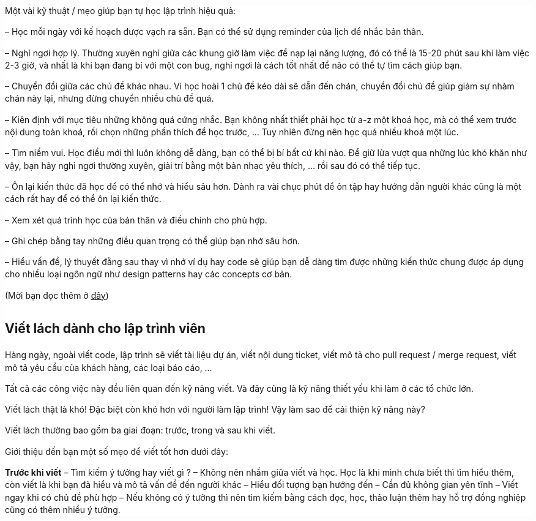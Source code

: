 Một vài kỹ thuật / mẹo giúp bạn tự học lập trình hiệu quả:

– Học mỗi ngày với kế hoạch được vạch ra sẵn. Bạn có thể sử dụng reminder của lịch để nhắc bản thân.

– Nghỉ ngơi hợp lý. Thường xuyên nghỉ giữa các khung giờ làm việc để nạp lại năng lượng, đó có thể là 15-20 phút sau khi làm việc 2-3 giờ, và nhất là khi bạn đang bí với một con bug, nghỉ ngơi là cách tốt nhất để não có thể tự tìm cách giúp bạn.

– Chuyển đổi giữa các chủ đề khác nhau. Vì học hoài 1 chủ đề kéo dài sẽ dẫn đến chán, chuyển đổi chủ đề giúp giảm sự nhàm chán này lại, nhưng đừng chuyển nhiều chủ đề quá.

– Kiên định với mục tiêu những không quá cứng nhắc. Bạn không nhất thiết phải học từ a-z một khoá học, mà có thể xem trước nội dung toàn khoá, rồi chọn những phần thích để học trước, … Tuy nhiên đừng nên học quá nhiều khoá một lúc.

– Tìm niềm vui. Học điều mới thì luôn không dễ dàng, bạn có thể bị bí bất cứ khi nào. Để giữ lửa vượt qua những lúc khó khăn như vậy, bạn hãy nghỉ ngơi thường xuyên, giải trí bằng một bản nhạc yêu thích, … rồi sau đó có thể tiếp tục.

– Ôn lại kiến thức đã học để có thể nhớ và hiểu sâu hơn. Dành ra vài chục phút để ôn tập hay hướng dẫn người khác cũng là một cách rất hay để có thể ôn lại kiến thức.

– Xem xét quá trình học của bản thân và điều chỉnh cho phù hợp.

– Ghi chép bằng tay những điều quan trọng có thể giúp bạn nhớ sâu hơn.

– Hiểu vấn đề, lý thuyết đằng sau thay vì nhớ ví dụ hay code sẽ giúp bạn dễ dàng tìm được những kiến thức chung được áp dụng cho nhiều loại ngôn ngữ như design patterns hay các concepts cơ bản.

(Mời bạn đọc thêm ở [đây](https://aviyel.com/post/3649/top-9-ways-to-become-a-successful-self-taught-developer))


## Viết lách dành cho lập trình viên
Hàng ngày, ngoài viết code, lập trình sẽ viết tài liệu dự án, viết nội dung ticket, viết mô tả cho pull request / merge request, viết mô tả yêu cầu của khách hàng, các loại báo cáo, …

Tất cả các công việc này đều liên quan đến kỹ năng viết.
Và đây cũng là kỹ năng thiết yếu khi làm ở các tổ chức lớn.

Viết lách thật là khó!
Đặc biệt còn khó hơn với người làm lập trình!
Vậy làm sao để cải thiện kỹ năng này?

Viết lách thường bao gồm ba giai đoạn: trước, trong và sau khi viết.

Giới thiệu đến bạn một số mẹo để viết tốt hơn dưới đây:

**Trước khi viết**
– Tìm kiếm ý tưởng hay viết gì ?
– Không nên nhầm giữa viết và học. Học là khi mình chưa biết thì tìm hiểu thêm, còn viết là khi bạn đã hiểu và mô tả vấn đề đến người khác
– Hiểu đối tượng bạn hướng đến
– Cần đủ không gian yên tĩnh
– Viết ngay khi có chủ đề phù hợp
– Nếu không có ý tưởng thì nên tìm kiếm bằng cách đọc, học, thảo luận thêm hay hỗ trợ đồng nghiệp cũng có thêm nhiều ý tưởng.
